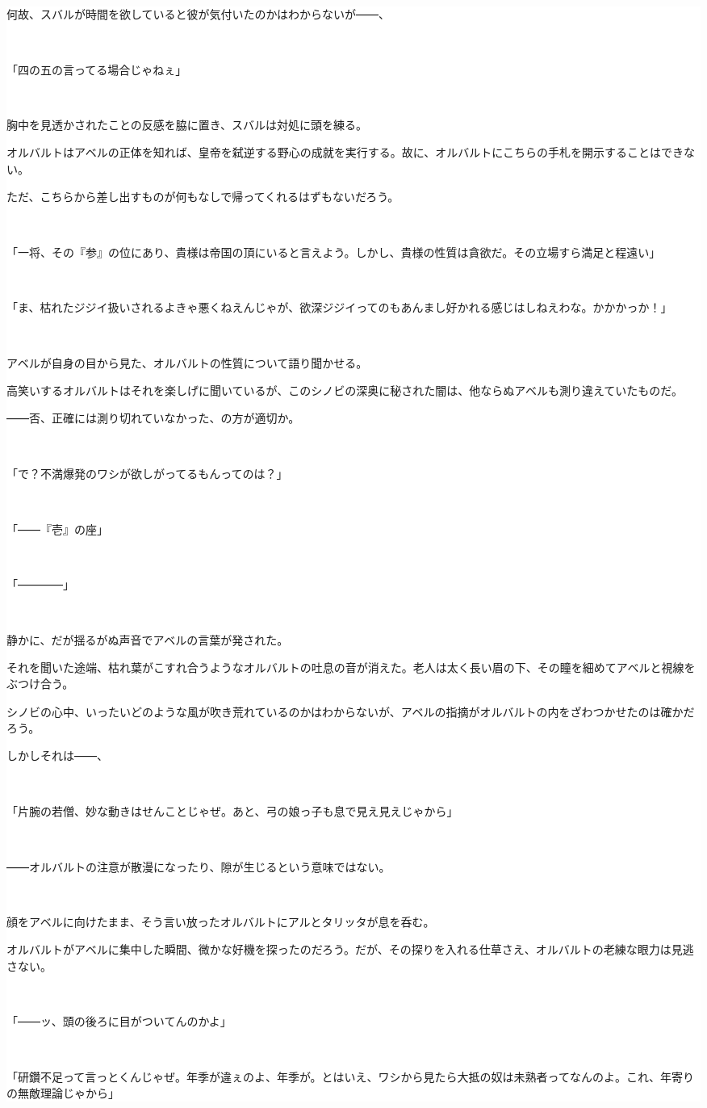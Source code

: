 何故、スバルが時間を欲していると彼が気付いたのかはわからないが――、

　

「四の五の言ってる場合じゃねぇ」

　

胸中を見透かされたことの反感を脇に置き、スバルは対処に頭を練る。

オルバルトはアベルの正体を知れば、皇帝を弑逆する野心の成就を実行する。故に、オルバルトにこちらの手札を開示することはできない。

ただ、こちらから差し出すものが何もなしで帰ってくれるはずもないだろう。

　

「一将、その『参』の位にあり、貴様は帝国の頂にいると言えよう。しかし、貴様の性質は貪欲だ。その立場すら満足と程遠い」

　

「ま、枯れたジジイ扱いされるよきゃ悪くねえんじゃが、欲深ジジイってのもあんまし好かれる感じはしねえわな。かかかっか！」

　

アベルが自身の目から見た、オルバルトの性質について語り聞かせる。

高笑いするオルバルトはそれを楽しげに聞いているが、このシノビの深奥に秘された闇は、他ならぬアベルも測り違えていたものだ。

――否、正確には測り切れていなかった、の方が適切か。

　

「で？不満爆発のワシが欲しがってるもんってのは？」

　

「――『壱』の座」

　

「――――」

　

静かに、だが揺るがぬ声音でアベルの言葉が発された。

それを聞いた途端、枯れ葉がこすれ合うようなオルバルトの吐息の音が消えた。老人は太く長い眉の下、その瞳を細めてアベルと視線をぶつけ合う。

シノビの心中、いったいどのような風が吹き荒れているのかはわからないが、アベルの指摘がオルバルトの内をざわつかせたのは確かだろう。

しかしそれは――、

　

「片腕の若僧、妙な動きはせんことじゃぜ。あと、弓の娘っ子も息で見え見えじゃから」

　

――オルバルトの注意が散漫になったり、隙が生じるという意味ではない。

　

顔をアベルに向けたまま、そう言い放ったオルバルトにアルとタリッタが息を呑む。

オルバルトがアベルに集中した瞬間、微かな好機を探ったのだろう。だが、その探りを入れる仕草さえ、オルバルトの老練な眼力は見逃さない。

　

「――ッ、頭の後ろに目がついてんのかよ」

　

「研鑽不足って言っとくんじゃぜ。年季が違ぇのよ、年季が。とはいえ、ワシから見たら大抵の奴は未熟者ってなんのよ。これ、年寄りの無敵理論じゃから」
